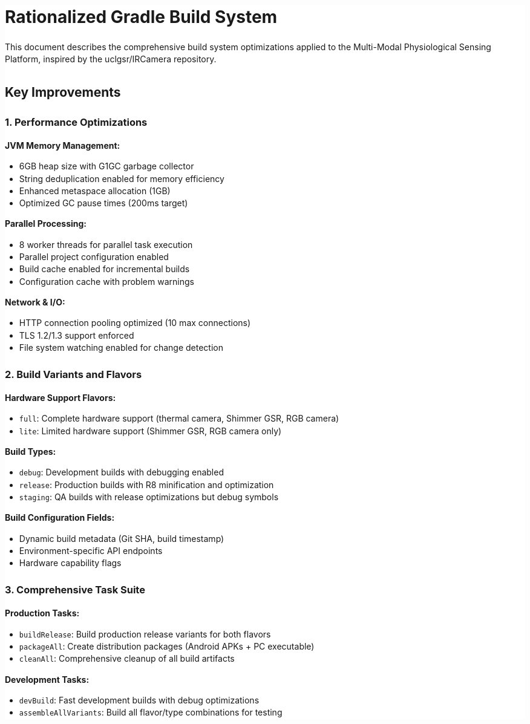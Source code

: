 # Rationalized Gradle Build System

This document describes the comprehensive build system optimizations applied to the Multi-Modal Physiological Sensing Platform, inspired by the uclgsr/IRCamera repository.

## Key Improvements

### 1. Performance Optimizations

**JVM Memory Management:**
- 6GB heap size with G1GC garbage collector
- String deduplication enabled for memory efficiency
- Enhanced metaspace allocation (1GB)
- Optimized GC pause times (200ms target)

**Parallel Processing:**
- 8 worker threads for parallel task execution
- Parallel project configuration enabled
- Build cache enabled for incremental builds
- Configuration cache with problem warnings

**Network & I/O:**
- HTTP connection pooling optimized (10 max connections)
- TLS 1.2/1.3 support enforced
- File system watching enabled for change detection

### 2. Build Variants and Flavors

**Hardware Support Flavors:**
- `full`: Complete hardware support (thermal camera, Shimmer GSR, RGB camera)
- `lite`: Limited hardware support (Shimmer GSR, RGB camera only)

**Build Types:**
- `debug`: Development builds with debugging enabled
- `release`: Production builds with R8 minification and optimization
- `staging`: QA builds with release optimizations but debug symbols

**Build Configuration Fields:**
- Dynamic build metadata (Git SHA, build timestamp)
- Environment-specific API endpoints
- Hardware capability flags

### 3. Comprehensive Task Suite

**Production Tasks:**
- `buildRelease`: Build production release variants for both flavors
- `packageAll`: Create distribution packages (Android APKs + PC executable)
- `cleanAll`: Comprehensive cleanup of all build artifacts

**Development Tasks:**
- `devBuild`: Fast development builds with debug optimizations
- `assembleAllVariants`: Build all flavor/type combinations for testing
